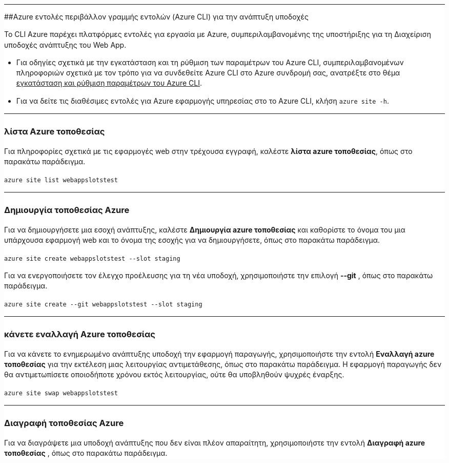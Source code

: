 ----------



<a name="CLI"></a>
##Azure εντολές περιβάλλον γραμμής εντολών (Azure CLI) για την ανάπτυξη υποδοχές

Το CLI Azure παρέχει πλατφόρμες εντολές για εργασία με Azure, συμπεριλαμβανομένης της υποστήριξης για τη Διαχείριση υποδοχές ανάπτυξης του Web App.

- Για οδηγίες σχετικά με την εγκατάσταση και τη ρύθμιση των παραμέτρων του Azure CLI, συμπεριλαμβανομένων πληροφοριών σχετικά με τον τρόπο για να συνδεθείτε Azure CLI στο Azure συνδρομή σας, ανατρέξτε στο θέμα [εγκατάσταση και ρύθμιση παραμέτρων του Azure CLI](../xplat-cli-install.md).

-  Για να δείτε τις διαθέσιμες εντολές για Azure εφαρμογής υπηρεσίας στο το Azure CLI, κλήση `azure site -h`.

----------
### <a name="azure-site-list"></a>λίστα Azure τοποθεσίας
Για πληροφορίες σχετικά με τις εφαρμογές web στην τρέχουσα εγγραφή, καλέστε **λίστα azure τοποθεσίας**, όπως στο παρακάτω παράδειγμα.

`azure site list webappslotstest`

----------
### <a name="azure-site-create"></a>Δημιουργία τοποθεσίας Azure
Για να δημιουργήσετε μια εσοχή ανάπτυξης, καλέστε **Δημιουργία azure τοποθεσίας** και καθορίστε το όνομα του μια υπάρχουσα εφαρμογή web και το όνομα της εσοχής για να δημιουργήσετε, όπως στο παρακάτω παράδειγμα.

`azure site create webappslotstest --slot staging`

Για να ενεργοποιήσετε τον έλεγχο προέλευσης για τη νέα υποδοχή, χρησιμοποιήστε την επιλογή **--git** , όπως στο παρακάτω παράδειγμα.

`azure site create --git webappslotstest --slot staging`

----------
### <a name="azure-site-swap"></a>κάνετε εναλλαγή Azure τοποθεσίας
Για να κάνετε το ενημερωμένο ανάπτυξης υποδοχή την εφαρμογή παραγωγής, χρησιμοποιήστε την εντολή **Εναλλαγή azure τοποθεσίας** για την εκτέλεση μιας λειτουργίας αντιμετάθεσης, όπως στο παρακάτω παράδειγμα. Η εφαρμογή παραγωγής δεν θα αντιμετωπίσετε οποιοδήποτε χρόνου εκτός λειτουργίας, ούτε θα υποβληθούν ψυχρές έναρξης.

`azure site swap webappslotstest`

----------
### <a name="azure-site-delete"></a>Διαγραφή τοποθεσίας Azure
Για να διαγράψετε μια υποδοχή ανάπτυξης που δεν είναι πλέον απαραίτητη, χρησιμοποιήστε την εντολή **Διαγραφή azure τοποθεσίας** , όπως στο παρακάτω παράδειγμα.
